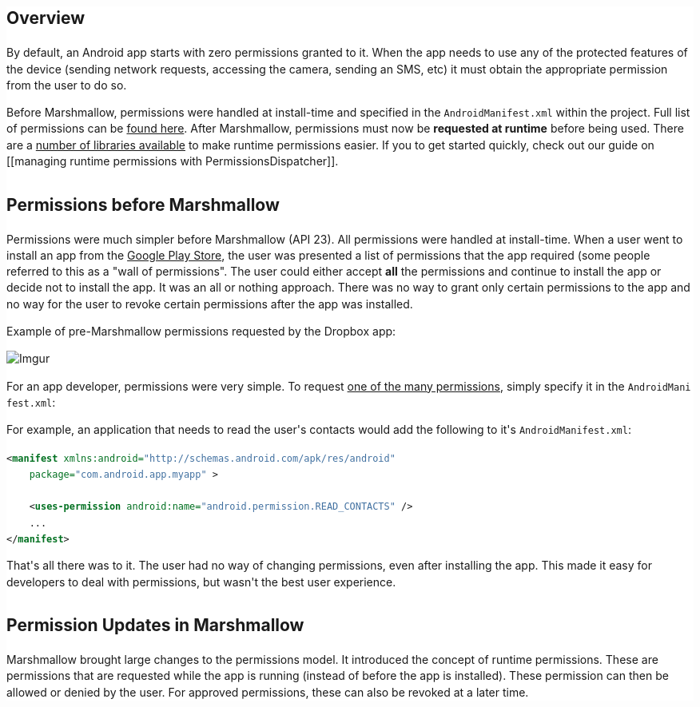 ## Overview

By default, an Android app starts with zero permissions granted to it. When the app needs to use any of the protected features of the device (sending network requests, accessing the camera, sending an SMS, etc) it must obtain the appropriate permission from the user to do so.

Before Marshmallow, permissions were handled at install-time and specified in the `AndroidManifest.xml` within the project. Full list of permissions can be [found here](http://developer.android.com/reference/android/Manifest.permission.html). After Marshmallow, permissions must now be **requested at runtime** before being used. There are a [number of libraries available](https://gist.github.com/dlew/2a21b06ee8715e0f7338) to make runtime permissions easier. If you to get started quickly, check out our guide on [[managing runtime permissions with PermissionsDispatcher]].

## Permissions before Marshmallow

Permissions were much simpler before Marshmallow (API 23). All permissions were handled at install-time. When a user went to install an app from the [Google Play Store](https://play.google.com/store), the user was presented a list of permissions that the app required (some people referred to this as a "wall of permissions". The user could either accept **all** the permissions and continue to install the app or decide not to install the app. It was an all or nothing approach. There was no way to grant only certain permissions to the app and no way for the user to revoke certain permissions after the app was installed. 

Example of pre-Marshmallow permissions requested by the Dropbox app: 

![Imgur](http://i.imgur.com/XeRdzOT.png)

For an app developer, permissions were very simple. To request [one of the many permissions](http://developer.android.com/reference/android/Manifest.permission.html), simply specify it in the `AndroidManifest.xml`:

For example, an application that needs to read the user's contacts would add the following to it's `AndroidManifest.xml`:

```xml
<manifest xmlns:android="http://schemas.android.com/apk/res/android"
    package="com.android.app.myapp" >
    
    <uses-permission android:name="android.permission.READ_CONTACTS" />
    ...
</manifest>
```

That's all there was to it. The user had no way of changing permissions, even after installing the app. This made it easy for developers to deal with permissions, but wasn't the best user experience.

## Permission Updates in Marshmallow
 
Marshmallow brought large changes to the permissions model. It introduced the concept of runtime permissions. These are permissions that are requested while the app is running (instead of before the app is installed). These permission can then be allowed or denied by the user. For approved permissions, these can also be revoked at a later time.
